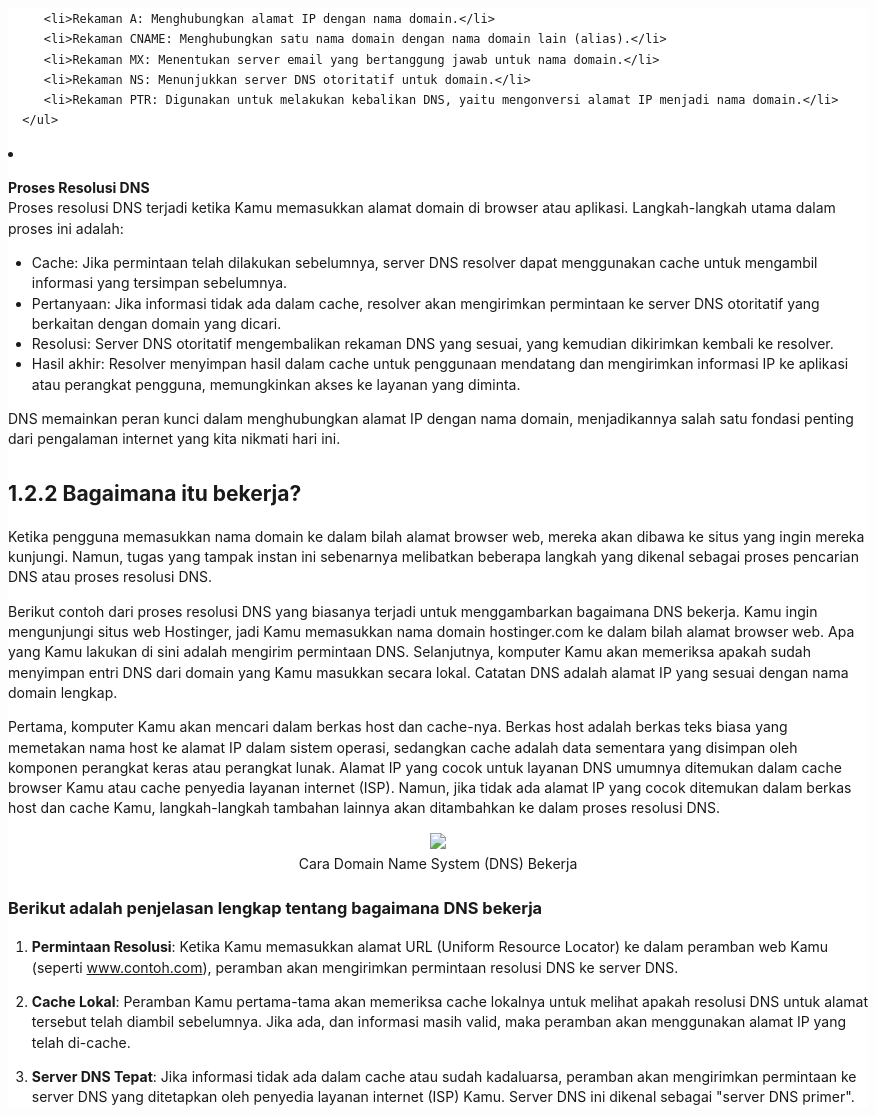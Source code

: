          <li>Rekaman A: Menghubungkan alamat IP dengan nama domain.</li>
         <li>Rekaman CNAME: Menghubungkan satu nama domain dengan nama domain lain (alias).</li>
         <li>Rekaman MX: Menentukan server email yang bertanggung jawab untuk nama domain.</li>
         <li>Rekaman NS: Menunjukkan server DNS otoritatif untuk domain.</li>
         <li>Rekaman PTR: Digunakan untuk melakukan kebalikan DNS, yaitu mengonversi alamat IP menjadi nama domain.</li>
      </ul>
   </li>
   <li>
      <p><strong>Proses Resolusi DNS</strong><br>Proses resolusi DNS terjadi ketika Kamu memasukkan alamat domain di browser atau aplikasi. Langkah-langkah utama dalam proses ini adalah:</p>
      <ul>
         <li>Cache: Jika permintaan telah dilakukan sebelumnya, server DNS resolver dapat menggunakan cache untuk mengambil informasi yang tersimpan sebelumnya.</li>
         <li>Pertanyaan: Jika informasi tidak ada dalam cache, resolver akan mengirimkan permintaan ke server DNS otoritatif yang berkaitan dengan domain yang dicari.</li>
         <li>Resolusi: Server DNS otoritatif mengembalikan rekaman DNS yang sesuai, yang kemudian dikirimkan kembali ke resolver.</li>
         <li>Hasil akhir: Resolver menyimpan hasil dalam cache untuk penggunaan mendatang dan mengirimkan informasi IP ke aplikasi atau perangkat pengguna, memungkinkan akses ke layanan yang diminta.</li>
      </ul>
   </li>
</ol>
<p>DNS memainkan peran kunci dalam menghubungkan alamat IP dengan nama domain, menjadikannya salah satu fondasi penting dari pengalaman internet yang kita nikmati hari ini.</p>
<h2 id="122-bagaimana-itu-bekerja">1.2.2 Bagaimana itu bekerja?</h2>
<p>Ketika pengguna memasukkan nama domain ke dalam bilah alamat browser web, mereka akan dibawa ke situs yang ingin mereka kunjungi. Namun, tugas yang tampak instan ini sebenarnya melibatkan beberapa langkah yang dikenal sebagai proses pencarian DNS atau proses resolusi DNS.</p>
<p>Berikut contoh dari proses resolusi DNS yang biasanya terjadi untuk menggambarkan bagaimana DNS bekerja. Kamu ingin mengunjungi situs web Hostinger, jadi Kamu memasukkan nama domain hostinger.com ke dalam bilah alamat browser web. Apa yang Kamu lakukan di sini adalah mengirim permintaan DNS. Selanjutnya, komputer Kamu akan memeriksa apakah sudah menyimpan entri DNS dari domain yang Kamu masukkan secara lokal. Catatan DNS adalah alamat IP yang sesuai dengan nama domain lengkap.</p>
<p>Pertama, komputer Kamu akan mencari dalam berkas host dan cache-nya. Berkas host adalah berkas teks biasa yang memetakan nama host ke alamat IP dalam sistem operasi, sedangkan cache adalah data sementara yang disimpan oleh komponen perangkat keras atau perangkat lunak. Alamat IP yang cocok untuk layanan DNS umumnya ditemukan dalam cache browser Kamu atau cache penyedia layanan internet (ISP). Namun, jika tidak ada alamat IP yang cocok ditemukan dalam berkas host dan cache Kamu, langkah-langkah tambahan lainnya akan ditambahkan ke dalam proses resolusi DNS.</p>
<div align= "center">
   <img src="https://www.hostinger.com/tutorials/wp-content/uploads/sites/2/2023/01/how-does-dns-work-1536x884.webp">
   <br>
   <figcaption>Cara Domain Name System (DNS) Bekerja</figcaption>
</div>
<h3 id="berikut-adalah-penjelasan-lengkap-tentang-bagaimana-dns-bekerja">Berikut adalah penjelasan lengkap tentang bagaimana DNS bekerja</h3>
<ol>
   <li>
      <p><strong>Permintaan Resolusi</strong>: Ketika Kamu memasukkan alamat URL (Uniform Resource Locator) ke dalam peramban web Kamu (seperti <a href="http://www.contoh.com">www.contoh.com</a>), peramban akan mengirimkan permintaan resolusi DNS ke server DNS.</p>
   </li>
   <li>
      <p><strong>Cache Lokal</strong>: Peramban Kamu pertama-tama akan memeriksa cache lokalnya untuk melihat apakah resolusi DNS untuk alamat tersebut telah diambil sebelumnya. Jika ada, dan informasi masih valid, maka peramban akan menggunakan alamat IP yang telah di-cache.</p>
   </li>
   <li>
      <p><strong>Server DNS Tepat</strong>: Jika informasi tidak ada dalam cache atau sudah kadaluarsa, peramban akan mengirimkan permintaan ke server DNS yang ditetapkan oleh penyedia layanan internet (ISP) Kamu. Server DNS ini dikenal sebagai &quot;server DNS primer&quot;.</p>
   </li>